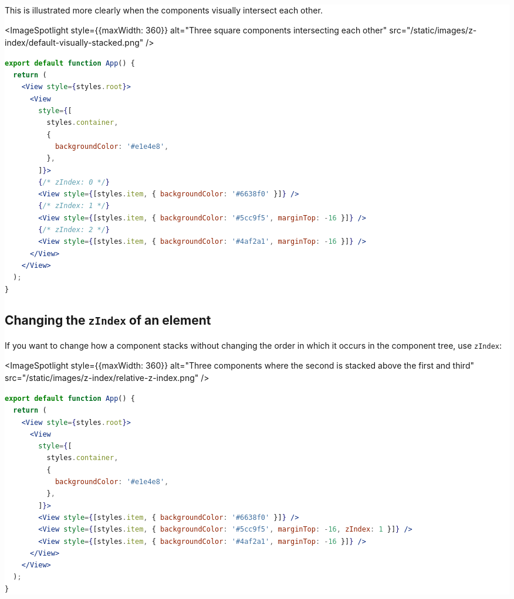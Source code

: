 ```jsx
```

This is illustrated more clearly when the components visually intersect each other.

<ImageSpotlight style={{maxWidth: 360}} alt="Three square components intersecting each other" src="/static/images/z-index/default-visually-stacked.png" />

```jsx
export default function App() {
  return (
    <View style={styles.root}>
      <View
        style={[
          styles.container,
          {
            backgroundColor: '#e1e4e8',
          },
        ]}>
        {/* zIndex: 0 */}
        <View style={[styles.item, { backgroundColor: '#6638f0' }]} />
        {/* zIndex: 1 */}
        <View style={[styles.item, { backgroundColor: '#5cc9f5', marginTop: -16 }]} />
        {/* zIndex: 2 */}
        <View style={[styles.item, { backgroundColor: '#4af2a1', marginTop: -16 }]} />
      </View>
    </View>
  );
}
```

## Changing the `zIndex` of an element

If you want to change how a component stacks without changing the order in which it occurs in the component tree, use `zIndex`:

<ImageSpotlight style={{maxWidth: 360}} alt="Three components where the second is stacked above the first and third" src="/static/images/z-index/relative-z-index.png" />

```jsx
export default function App() {
  return (
    <View style={styles.root}>
      <View
        style={[
          styles.container,
          {
            backgroundColor: '#e1e4e8',
          },
        ]}>
        <View style={[styles.item, { backgroundColor: '#6638f0' }]} />
        <View style={[styles.item, { backgroundColor: '#5cc9f5', marginTop: -16, zIndex: 1 }]} />
        <View style={[styles.item, { backgroundColor: '#4af2a1', marginTop: -16 }]} />
      </View>
    </View>
  );
}
```
